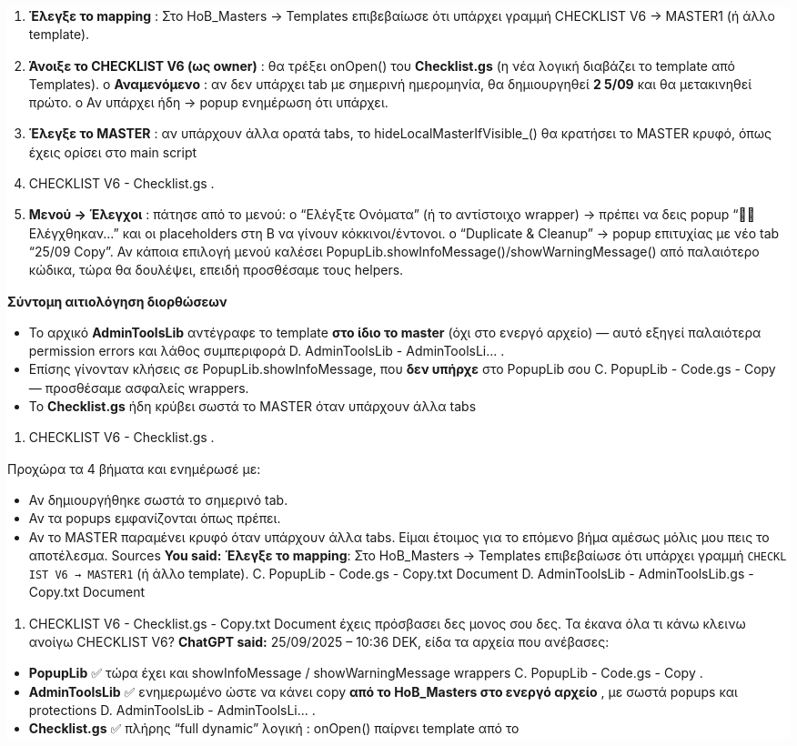 1. **Έλεγξε το mapping** : Στο HoB_Masters → Templates επιβεβαίωσε ότι υπάρχει γραμμή CHECKLIST V6 →
    MASTER1 (ή άλλο template).
2. **Άνοιξε το CHECKLIST V6 (ως owner)** : θα τρέξει onOpen() του **Checklist.gs** (η νέα λογική διαβάζει το
    template από Templates).
       o **Αναμενόμενο** : αν δεν υπάρχει tab με σημερινή ημερομηνία, θα δημιουργηθεί **2 5/09** και θα
          μετακινηθεί πρώτο.
       o Αν υπάρχει ήδη → popup ενημέρωση ότι υπάρχει.


3. **Έλεγξε το MASTER** : αν υπάρχουν άλλα ορατά tabs, το hideLocalMasterIfVisible_() θα κρατήσει το MASTER
    κρυφό, όπως έχεις ορίσει στο main script
1. CHECKLIST V6 - Checklist.gs
.
4. **Μενού → Έλεγχοι** : πάτησε από το μενού:
o “Ελέγξτε Ονόματα” (ή το αντίστοιχο wrapper) → πρέπει να δεις popup “🔴🔴 Ελέγχθηκαν...” και οι
placeholders στη Β να γίνουν κόκκινοι/έντονοι.
o “Duplicate & Cleanup” → popup επιτυχίας με νέο tab “25/09 Copy”.
Αν κάποια επιλογή μενού καλέσει PopupLib.showInfoMessage()/showWarningMessage() από παλαιότερο
κώδικα, τώρα θα δουλέψει, επειδή προσθέσαμε τους helpers.

**Σύντομη αιτιολόγηση διορθώσεων**

- Το αρχικό **AdminToolsLib** αντέγραφε το template **στο ίδιο το master** (όχι στο ενεργό αρχείο) — αυτό
    εξηγεί παλαιότερα permission errors και λάθος συμπεριφορά
D. AdminToolsLib - AdminToolsLi...
.
- Επίσης γίνονταν κλήσεις σε PopupLib.showInfoMessage, που **δεν υπήρχε** στο PopupLib σου
C. PopupLib - Code.gs - Copy
— προσθέσαμε ασφαλείς wrappers.
- Το **Checklist.gs** ήδη κρύβει σωστά το MASTER όταν υπάρχουν άλλα tabs
1. CHECKLIST V6 - Checklist.gs
.

Προχώρα τα 4 βήματα και ενημέρωσέ με:

- Αν δημιουργήθηκε σωστά το σημερινό tab.
- Αν τα popups εμφανίζονται όπως πρέπει.
- Αν το MASTER παραμένει κρυφό όταν υπάρχουν άλλα tabs.
Είμαι έτοιμος για το επόμενο βήμα αμέσως μόλις μου πεις το αποτέλεσμα.
Sources
**You said:**
**Έλεγξε το mapping**: Στο HoB\_Masters → Templates επιβεβαίωσε ότι υπάρχει γραμμή `CHECKLIST V6 →
MASTER1` (ή άλλο template).
C. PopupLib - Code.gs - Copy.txt
Document
D. AdminToolsLib - AdminToolsLib.gs - Copy.txt
Document
1. CHECKLIST V6 - Checklist.gs - Copy.txt
Document
έχεις πρόσβασει δες μονος σου δες. Τα έκανα όλα τι κάνω κλεινω ανοίγω CHECKLIST V6?
**ChatGPT said:**
25/09/2025 – 10:36
DEK, είδα τα αρχεία που ανέβασες:
- **PopupLib** ✅ τώρα έχει και showInfoMessage / showWarningMessage wrappers
C. PopupLib - Code.gs - Copy
.
- **AdminToolsLib** ✅ ενημερωμένο ώστε να κάνει copy **από το HoB_Masters στο ενεργό αρχείο** , με σωστά
popups και protections
D. AdminToolsLib - AdminToolsLi...
.
- **Checklist.gs** ✅ πλήρης “full dynamic” λογική : onOpen() παίρνει template από το